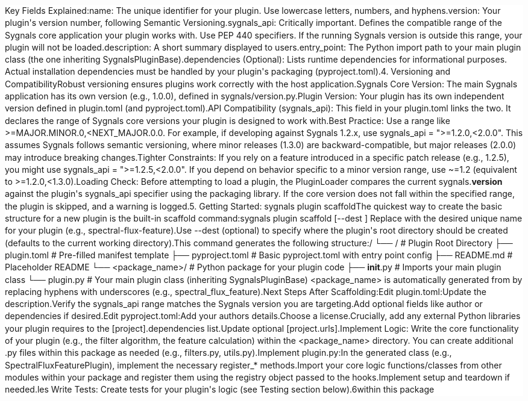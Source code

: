 Key Fields Explained:name: The unique identifier for your plugin. Use lowercase letters, numbers, and hyphens.version: Your plugin's version number, following Semantic Versioning.sygnals_api: Critically important. Defines the compatible range of the Sygnals core application your plugin works with. Use PEP 440 specifiers. If the running Sygnals version is outside this range, your plugin will not be loaded.description: A short summary displayed to users.entry_point: The Python import path to your main plugin class (the one inheriting SygnalsPluginBase).dependencies (Optional): Lists runtime dependencies for informational purposes. Actual installation dependencies must be handled by your plugin's packaging (pyproject.toml).4. Versioning and CompatibilityRobust versioning ensures plugins work correctly with the host application.Sygnals Core Version: The main Sygnals application has its own version (e.g., 1.0.0), defined in sygnals/version.py.Plugin Version: Your plugin has its own independent version defined in plugin.toml (and pyproject.toml).API Compatibility (sygnals_api): This field in your plugin.toml links the two. It declares the range of Sygnals core versions your plugin is designed to work with.Best Practice: Use a range like >=MAJOR.MINOR.0,<NEXT_MAJOR.0.0. For example, if developing against Sygnals 1.2.x, use sygnals_api = ">=1.2.0,<2.0.0". This assumes Sygnals follows semantic versioning, where minor releases (1.3.0) are backward-compatible, but major releases (2.0.0) may introduce breaking changes.Tighter Constraints: If you rely on a feature introduced in a specific patch release (e.g., 1.2.5), you might use sygnals_api = ">=1.2.5,<2.0.0". If you depend on behavior specific to a minor version range, use ~=1.2 (equivalent to >=1.2.0,<1.3.0).Loading Check: Before attempting to load a plugin, the PluginLoader compares the current sygnals.__version__ against the plugin's sygnals_api specifier using the packaging library. If the core version does not fall within the specified range, the plugin is skipped, and a warning is logged.5. Getting Started: sygnals plugin scaffoldThe quickest way to create the basic structure for a new plugin is the built-in scaffold command:sygnals plugin scaffold <your-plugin-name> [--dest <output-directory>]
Replace <your-plugin-name> with the desired unique name for your plugin (e.g., spectral-flux-feature).Use --dest (optional) to specify where the plugin's root directory should be created (defaults to the current working directory).This command generates the following structure:<output-directory>/
└── <your-plugin-name>/       # Plugin Root Directory
    ├── plugin.toml          # Pre-filled manifest template
    ├── pyproject.toml       # Basic pyproject.toml with entry point config
    ├── README.md            # Placeholder README
    └── <package_name>/      # Python package for your plugin code
        ├── __init__.py      # Imports your main plugin class
        └── plugin.py        # Your main plugin class (inheriting SygnalsPluginBase)
<package_name> is automatically generated from <your-plugin-name> by replacing hyphens with underscores (e.g., spectral_flux_feature).Next Steps After Scaffolding:Edit plugin.toml:Update the description.Verify the sygnals_api range matches the Sygnals version you are targeting.Add optional fields like author or dependencies if desired.Edit pyproject.toml:Add your authors details.Choose a license.Crucially, add any external Python libraries your plugin requires to the [project].dependencies list.Update optional [project.urls].Implement Logic: Write the core functionality of your plugin (e.g., the filter algorithm, the feature calculation) within the <package_name> directory. You can create additional .py files within this package as needed (e.g., filters.py, utils.py).Implement plugin.py:In the generated class (e.g., SpectralFluxFeaturePlugin), implement the necessary register_* methods.Import your core logic functions/classes from other modules within your package and register them using the registry object passed to the hooks.Implement setup and teardown if needed.les Write Tests: Create tests for your plugin's logic (see Testing section below).6within this package